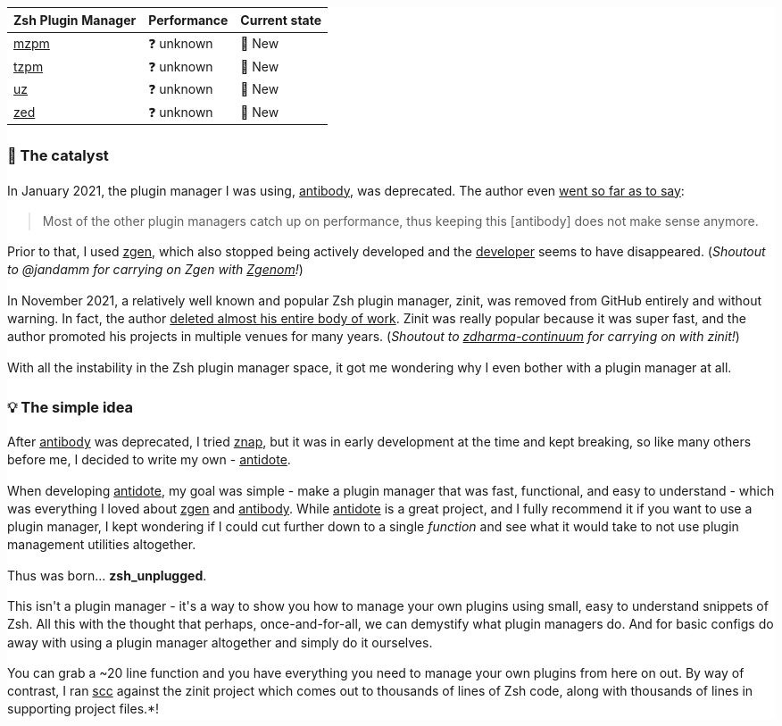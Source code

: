 | Zsh Plugin Manager | Performance        | Current state        |
| ------------------ | ------------------ | -------------------- |
| [mzpm]             | :question: unknown | :hatching_chick: New |
| [tzpm]             | :question: unknown | :hatching_chick: New |
| [uz]               | :question: unknown | :hatching_chick: New |
| [zed]              | :question: unknown | :hatching_chick: New |

### :firecracker: The catalyst

In January 2021, the plugin manager I was using, [antibody], was deprecated.
The author even [went so far as to say](https://github.com/getantibody/antibody/tree/2ca7616ae78754c0ab70790229f5d19be42206e9):

> Most of the other plugin managers catch up on performance, thus keeping this \[antibody] does not make sense anymore.

Prior to that, I used [zgen], which also stopped being actively developed and the
[developer](https://github.com/tarjoilija) seems to have disappeared. (_Shoutout
to @jandamm for carrying on Zgen with [Zgenom](https://github.com/jandamm/zgenom)!_)

In November 2021, a relatively well known and popular Zsh plugin manager, zinit, was
removed from GitHub entirely and without warning. In fact, the author
[deleted almost his entire body of work][zdharma-debacle]. Zinit was really popular
because it was super fast, and the author promoted his projects in multiple venues
for many years. (_Shoutout to [zdharma-continuum] for carrying on with zinit!_)

With all the instability in the Zsh plugin manager space, it got me wondering why I
even bother with a plugin manager at all.

### :bulb: The simple idea

After [antibody] was deprecated, I tried [znap], but it was in early development at the
time and kept breaking, so like many others before me, I decided to write my own - [antidote].

When developing [antidote], my goal was simple - make a plugin manager
that was fast, functional, and easy to understand - which was everything I loved about
[zgen] and [antibody]. While [antidote] is a great project, and I fully recommend it
if you want to use a plugin manager, I kept wondering if I could cut further
down to a single _function_ and see what it would take to not use plugin management
utilities altogether.

Thus was born... **zsh_unplugged**.

This isn't a plugin manager - it's a way to show you how to manage your own plugins
using small, easy to understand snippets of Zsh. All this with the thought that perhaps,
once-and-for-all, we can demystify what plugin managers do. And for basic configs do
away with using a plugin manager altogether and simply do it ourselves.

You can grab a ~20 line function and you have everything you need to manage your own
plugins from here on out. By way of contrast, I ran [scc](https://github.com/boyter/scc)
against the zinit project which comes out to thousands of lines of Zsh code, along with
thousands of lines in supporting project files.\*!


[zinit-docs-reddit]: https://www.reddit.com/r/zsh/comments/mur6eu/anyone_interested_in_zinit_documentation/
[awesome-zsh-plugins]: https://github.com/unixorn/awesome-zsh-plugins
[zdharma-debacle]: https://www.reddit.com/r/zsh/comments/qinb6j/httpsgithubcomzdharma_has_suddenly_disappeared_i/
[zdharma-continuum]: https://github.com/zdharma-continuum
[zcompile]: https://github.com/antonio/zsh-config/blob/master/help/zcompile
[antibody]: https://github.com/getantibody/antibody
[antigen]: https://github.com/zsh-users/antigen
[mzpm]: https://github.com/xylous/mzpm
[antidote]: https://github.com/mattmc3/antidote
[pz]: https://github.com/mattmc3/antidote/tree/pz
[sheldon]: https://github.com/rossmacarthur/sheldon
[tzpm]: https://github.com/notusknot/tzpm
[uz]: https://github.com/maxrodrigo/uz
[zcomet]: https://github.com/agkozak/zcomet
[zed]: https://github.com/MunifTanjim/zed
[zgem]: https://github.com/qoomon/zgem
[zgen]: https://github.com/tarjoilija/zgen
[zgenom]: https://github.com/jandamm/zgenom
[zinit-continuum]: https://github.com/zdharma-continuum/zinit
[zinit]: https://github.com/zdharma/zinit
[zit]: https://github.com/thiagokokada/zit
[znap]: https://github.com/marlonrichert/zsh-snap
[zplug]: https://github.com/zplug/zplug
[zpm]: https://github.com/zpm-zsh/zpm
[zr]: https://github.com/jedahan/zr
[#1]: https://github.com/mattmc3/zsh_unplugged/issues/1
[ohmyzsh]: https://github.com/ohmyzsh/ohmyzsh
[prezto]: https://github.com/sorin-ionescu/prezto
[pure]: https://github.com/sindresorhus/pure
[zsh-abbr]: https://github.com/olets/zsh-abbr
[zsh-utils]: https://github.com/belak/zsh-utils
[zsh-bench]: https://github.com/romkatv/zsh-bench